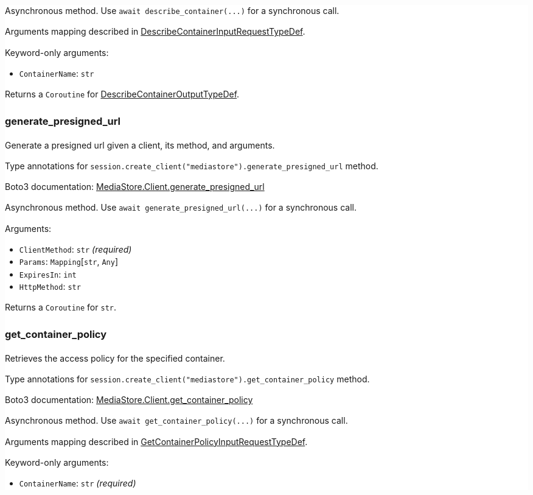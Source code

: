 Asynchronous method. Use `await describe_container(...)` for a synchronous
call.

Arguments mapping described in
[DescribeContainerInputRequestTypeDef](./type_defs.md#describecontainerinputrequesttypedef).

Keyword-only arguments:

- `ContainerName`: `str`

Returns a `Coroutine` for
[DescribeContainerOutputTypeDef](./type_defs.md#describecontaineroutputtypedef).

<a id="generate_presigned_url"></a>

### generate_presigned_url

Generate a presigned url given a client, its method, and arguments.

Type annotations for
`session.create_client("mediastore").generate_presigned_url` method.

Boto3 documentation:
[MediaStore.Client.generate_presigned_url](https://boto3.amazonaws.com/v1/documentation/api/latest/reference/services/mediastore.html#MediaStore.Client.generate_presigned_url)

Asynchronous method. Use `await generate_presigned_url(...)` for a synchronous
call.

Arguments:

- `ClientMethod`: `str` *(required)*
- `Params`: `Mapping`\[`str`, `Any`\]
- `ExpiresIn`: `int`
- `HttpMethod`: `str`

Returns a `Coroutine` for `str`.

<a id="get_container_policy"></a>

### get_container_policy

Retrieves the access policy for the specified container.

Type annotations for `session.create_client("mediastore").get_container_policy`
method.

Boto3 documentation:
[MediaStore.Client.get_container_policy](https://boto3.amazonaws.com/v1/documentation/api/latest/reference/services/mediastore.html#MediaStore.Client.get_container_policy)

Asynchronous method. Use `await get_container_policy(...)` for a synchronous
call.

Arguments mapping described in
[GetContainerPolicyInputRequestTypeDef](./type_defs.md#getcontainerpolicyinputrequesttypedef).

Keyword-only arguments:

- `ContainerName`: `str` *(required)*
